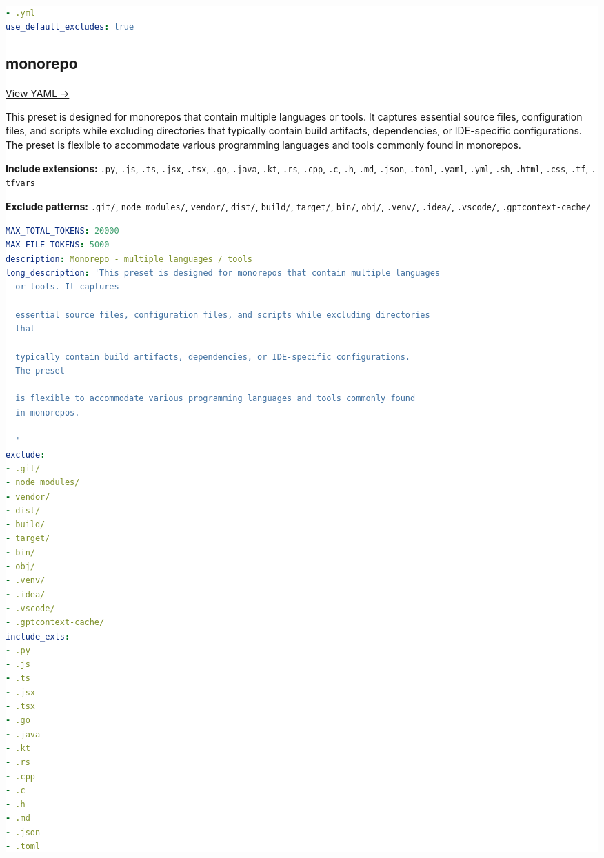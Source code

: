 ```yaml
- .yml
use_default_excludes: true
```

## monorepo

[View YAML →](./monorepo.yml)

This preset is designed for monorepos that contain multiple languages or tools. It captures
essential source files, configuration files, and scripts while excluding directories that
typically contain build artifacts, dependencies, or IDE-specific configurations. The preset
is flexible to accommodate various programming languages and tools commonly found in monorepos.

**Include extensions:** `.py`, `.js`, `.ts`, `.jsx`, `.tsx`, `.go`, `.java`, `.kt`, `.rs`, `.cpp`, `.c`, `.h`, `.md`, `.json`, `.toml`, `.yaml`, `.yml`, `.sh`, `.html`, `.css`, `.tf`, `.tfvars`

**Exclude patterns:** `.git/`, `node_modules/`, `vendor/`, `dist/`, `build/`, `target/`, `bin/`, `obj/`, `.venv/`, `.idea/`, `.vscode/`, `.gptcontext-cache/`

```yaml
MAX_TOTAL_TOKENS: 20000
MAX_FILE_TOKENS: 5000
description: Monorepo - multiple languages / tools
long_description: 'This preset is designed for monorepos that contain multiple languages
  or tools. It captures

  essential source files, configuration files, and scripts while excluding directories
  that

  typically contain build artifacts, dependencies, or IDE-specific configurations.
  The preset

  is flexible to accommodate various programming languages and tools commonly found
  in monorepos.

  '
exclude:
- .git/
- node_modules/
- vendor/
- dist/
- build/
- target/
- bin/
- obj/
- .venv/
- .idea/
- .vscode/
- .gptcontext-cache/
include_exts:
- .py
- .js
- .ts
- .jsx
- .tsx
- .go
- .java
- .kt
- .rs
- .cpp
- .c
- .h
- .md
- .json
- .toml
```